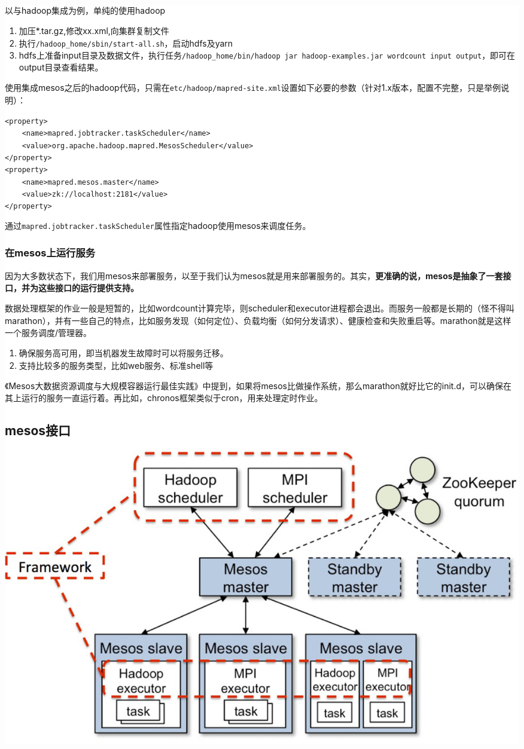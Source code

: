 以与hadoop集成为例，单纯的使用hadoop

1. 加压*.tar.gz,修改xx.xml,向集群复制文件
2. 执行`/hadoop_home/sbin/start-all.sh`，启动hdfs及yarn
3. hdfs上准备input目录及数据文件，执行任务`/hadoop_home/bin/hadoop jar hadoop-examples.jar wordcount input output`，即可在output目录查看结果。

使用集成mesos之后的hadoop代码，只需在`etc/hadoop/mapred-site.xml`设置如下必要的参数（针对1.x版本，配置不完整，只是举例说明）：

	<property>
		<name>mapred.jobtracker.taskScheduler</name>
		<value>org.apache.hadoop.mapred.MesosScheduler</value>
	</property>
	<property>
		<name>mapred.mesos.master</name>
		<value>zk://localhost:2181</value>
	</property>

通过`mapred.jobtracker.taskScheduler`属性指定hadoop使用mesos来调度任务。

### 在mesos上运行服务

因为大多数状态下，我们用mesos来部署服务，以至于我们认为mesos就是用来部署服务的。其实，**更准确的说，mesos是抽象了一套接口，并为这些接口的运行提供支持。**

数据处理框架的作业一般是短暂的，比如wordcount计算完毕，则scheduler和executor进程都会退出。而服务一般都是长期的（怪不得叫marathon），并有一些自己的特点，比如服务发现（如何定位）、负载均衡（如何分发请求）、健康检查和失败重启等。marathon就是这样一个服务调度/管理器。

1. 确保服务高可用，即当机器发生故障时可以将服务迁移。
2. 支持比较多的服务类型，比如web服务、标准shell等

《Mesos大数据资源调度与大规模容器运行最佳实践》中提到，如果将mesos比做操作系统，那么marathon就好比它的init.d，可以确保在其上运行的服务一直运行着。再比如，chronos框架类似于cron，用来处理定时作业。


## mesos接口

![Alt text](/public/upload/architecture/mesos.jpg)
